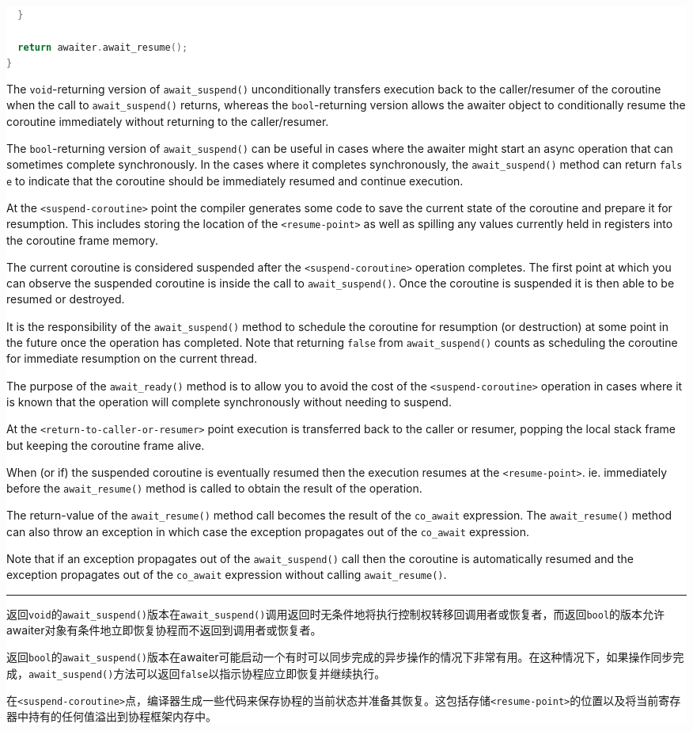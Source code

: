 ```c++
  }

  return awaiter.await_resume();
}
```

The `void`-returning version of `await_suspend()` unconditionally transfers execution back to the caller/resumer of the coroutine when the call to `await_suspend()` returns, whereas the `bool`-returning version allows the awaiter object to conditionally resume the coroutine immediately without returning to the caller/resumer.

The `bool`-returning version of `await_suspend()` can be useful in cases where the awaiter might start an async operation that can sometimes complete synchronously. In the cases where it completes synchronously, the `await_suspend()` method can return `false` to indicate that the coroutine should be immediately resumed and continue execution.

At the `<suspend-coroutine>` point the compiler generates some code to save the current state of the coroutine and prepare it for resumption. This includes storing the location of the `<resume-point>` as well as spilling any values currently held in registers into the coroutine frame memory.

The current coroutine is considered suspended after the `<suspend-coroutine>` operation completes. The first point at which you can observe the suspended coroutine is inside the call to `await_suspend()`. Once the coroutine is suspended it is then able to be resumed or destroyed.

It is the responsibility of the `await_suspend()` method to schedule the coroutine for resumption (or destruction) at some point in the future once the operation has completed. Note that returning `false` from `await_suspend()` counts as scheduling the coroutine for immediate resumption on the current thread.

The purpose of the `await_ready()` method is to allow you to avoid the cost of the `<suspend-coroutine>` operation in cases where it is known that the operation will complete synchronously without needing to suspend.

At the `<return-to-caller-or-resumer>` point execution is transferred back to the caller or resumer, popping the local stack frame but keeping the coroutine frame alive.

When (or if) the suspended coroutine is eventually resumed then the execution resumes at the `<resume-point>`. ie. immediately before the `await_resume()` method is called to obtain the result of the operation.

The return-value of the `await_resume()` method call becomes the result of the `co_await` expression. The `await_resume()` method can also throw an exception in which case the exception propagates out of the `co_await` expression.

Note that if an exception propagates out of the `await_suspend()` call then the coroutine is automatically resumed and the exception propagates out of the `co_await` expression without calling `await_resume()`.

---
返回`void`的`await_suspend()`版本在`await_suspend()`调用返回时无条件地将执行控制权转移回调用者或恢复者，而返回`bool`的版本允许awaiter对象有条件地立即恢复协程而不返回到调用者或恢复者。

返回`bool`的`await_suspend()`版本在awaiter可能启动一个有时可以同步完成的异步操作的情况下非常有用。在这种情况下，如果操作同步完成，`await_suspend()`方法可以返回`false`以指示协程应立即恢复并继续执行。

在`<suspend-coroutine>`点，编译器生成一些代码来保存协程的当前状态并准备其恢复。这包括存储`<resume-point>`的位置以及将当前寄存器中持有的任何值溢出到协程框架内存中。
